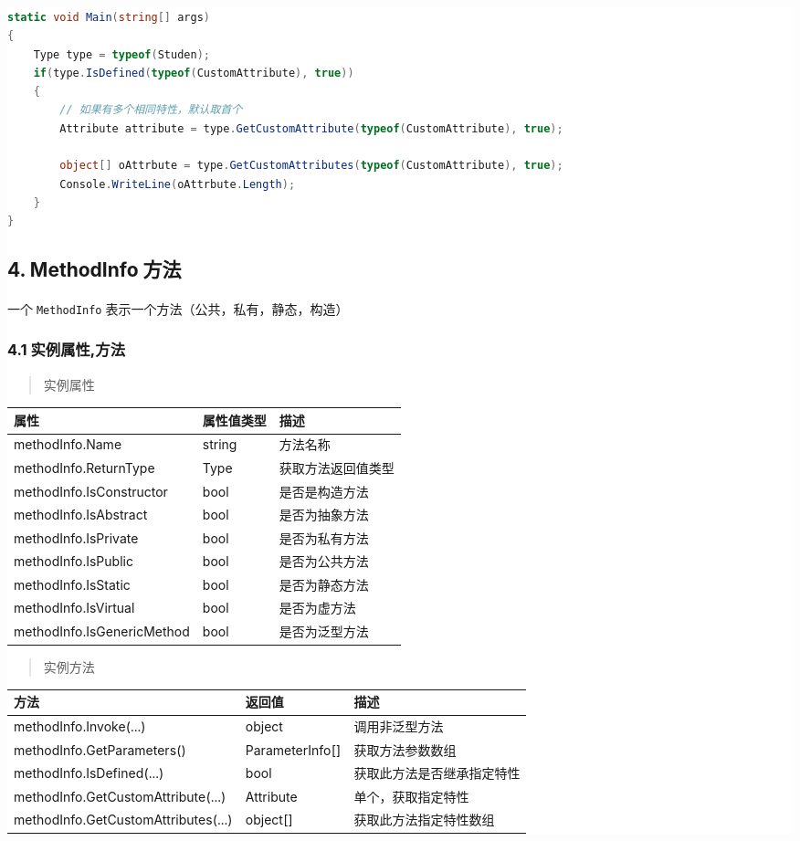 ```c#
static void Main(string[] args)
{
    Type type = typeof(Studen);
    if(type.IsDefined(typeof(CustomAttribute), true))
    {
        // 如果有多个相同特性，默认取首个
        Attribute attribute = type.GetCustomAttribute(typeof(CustomAttribute), true);
        
        object[] oAttrbute = type.GetCustomAttributes(typeof(CustomAttribute), true);
        Console.WriteLine(oAttrbute.Length);
    }
}
```

## 4. MethodInfo 方法

一个 `MethodInfo` 表示一个方法（公共，私有，静态，构造）

### 4.1 实例属性,方法

> 实例属性

| 属性                       | 属性值类型 | 描述               |
| :------------------------- | :--------- | :----------------- |
| methodInfo.Name            | string     | 方法名称           |
| methodInfo.ReturnType      | Type       | 获取方法返回值类型 |
| methodInfo.IsConstructor   | bool       | 是否是构造方法     |
| methodInfo.IsAbstract      | bool       | 是否为抽象方法     |
| methodInfo.IsPrivate       | bool       | 是否为私有方法     |
| methodInfo.IsPublic        | bool       | 是否为公共方法     |
| methodInfo.IsStatic        | bool       | 是否为静态方法     |
| methodInfo.IsVirtual       | bool       | 是否为虚方法       |
| methodInfo.IsGenericMethod | bool       | 是否为泛型方法     |

> 实例方法

| 方法                                | 返回值          | 描述                       |
| :---------------------------------- | :-------------- | :------------------------- |
| methodInfo.Invoke(...)              | object          | 调用非泛型方法             |
| methodInfo.GetParameters()          | ParameterInfo[] | 获取方法参数数组           |
| methodInfo.IsDefined(...)           | bool            | 获取此方法是否继承指定特性 |
| methodInfo.GetCustomAttribute(...)  | Attribute       | 单个，获取指定特性         |
| methodInfo.GetCustomAttributes(...) | object[]        | 获取此方法指定特性数组     |
